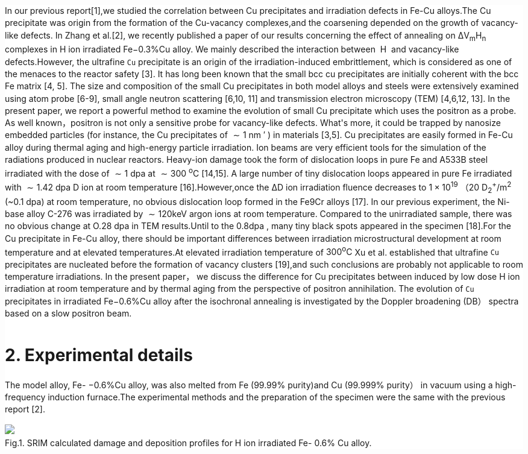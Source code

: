 In our previous report[1],we studied the correlation between $\mathrm { C u }$ precipitates and irradiation defects in Fe-Cu alloys.The Cu precipitate was origin from the formation of the Cu-vacancy complexes,and the coarsening depended on the growth of vacancy-like defects. In Zhang et al.[2], we recently published a paper of our results concerning the effect of annealing on $\mathrm { \Delta V _ { m } H _ { n } }$ complexes in H ion irradiated $\mathrm { F e - } 0 . 3 \% \mathrm { C u }$ alloy. We mainly described the interaction between $\mathrm { ~ H ~ }$ and vacancy-like defects.However, the ultrafine $\mathtt { C u }$ precipitate is an origin of the irradiation-induced embrittlement, which is considered as one of the menaces to the reactor safety [3]. It has long been known that the small bcc $\mathrm { c u }$ precipitates are initially coherent with the bcc Fe matrix [4, 5]. The size and composition of the small $\mathrm { C u }$ precipitates in both model alloys and steels were extensively examined using atom probe [6-9], small angle neutron scattering [6,10, 11] and transmission electron microscopy (TEM) [4,6,12, 13]. In the present paper, we report a powerful method to examine the evolution of small Cu precipitate which uses the positron as a probe. As well known，positron is not only a sensitive probe for vacancy-like defects. What's more, it could be trapped by nanosize embedded particles (for instance, the Cu precipitates of ${ \sim } 1 \ \mathrm { n m } \ '$ ) in materials [3,5]. Cu precipitates are easily formed in Fe-Cu alloy during thermal aging and high-energy particle irradiation. Ion beams are very efficient tools for the simulation of the radiations produced in nuclear reactors. Heavy-ion damage took the form of dislocation loops in pure Fe and A533B steel irradiated with the dose of ${ \sim } 1$ dpa at ${ \sim } 3 0 0 ~ ^ { \mathrm { { o } } } \mathrm { { C } }$ [14,15]. A large number of tiny dislocation loops appeared in pure Fe irradiated with ${ \sim } 1 . 4 2$ dpa D ion at room temperature [16].However,once the $\mathrm { \Delta D }$ ion irradiation fluence decreases to $1 \times 1 0 ^ { 1 9 }$ （20 $\mathrm { D } _ { 2 } { ^ + } / \mathrm { m } ^ { 2 }$ (\~0.1 dpa) at room temperature, no obvious dislocation loop formed in the Fe9Cr alloys [17]. In our previous experiment, the Ni-base alloy C-276 was irradiated by ${ \sim } 1 2 0 \mathrm { k e V }$ argon ions at room temperature. Compared to the unirradiated sample, there was no obvious change at O.28 dpa in TEM results.Until to the $0 . 8 \mathrm { d p a }$ , many tiny black spots appeared in the specimen [18].For the Cu precipitate in Fe-Cu alloy, there should be important differences between irradiation microstructural development at room temperature and at elevated temperatures.At elevated irradiation temperature of $3 0 0 ^ { \mathrm { { o } } } \mathrm { { C } }$ Xu et al. established that ultrafine $\mathtt { C u }$ precipitates are nucleated before the formation of vacancy clusters [19],and such conclusions are probably not applicable to room temperature irradiations. In the present paper， we discuss the difference for $\mathrm { C u }$ precipitates between induced by low dose H ion irradiation at room temperature and by thermal aging from the perspective of positron annihilation. The evolution of $\mathtt { C u }$ precipitates in irradiated $\mathrm { F e - } 0 . 6 \% \mathrm { C u }$ alloy after the isochronal annealing is investigated by the Doppler broadening (DB） spectra based on a slow positron beam.

# 2. Experimental details

The model alloy, Fe- $- 0 . 6 \% \mathrm { C u }$ alloy, was also melted from Fe $( 9 9 . 9 9 \%$ purity)and Cu $( 9 9 . 9 9 9 \%$ purity） in vacuum using a high-frequency induction furnace.The experimental methods and the preparation of the specimen were the same with the previous report [2].

![](images/3143f9679425315ec900cc8bf0c8cca2c0afe974c57933dbc653bfdbfe131337.jpg)  
Fig.1. SRIM calculated damage and deposition profiles for H ion irradiated Fe- $0 . 6 \%$ Cu alloy.

